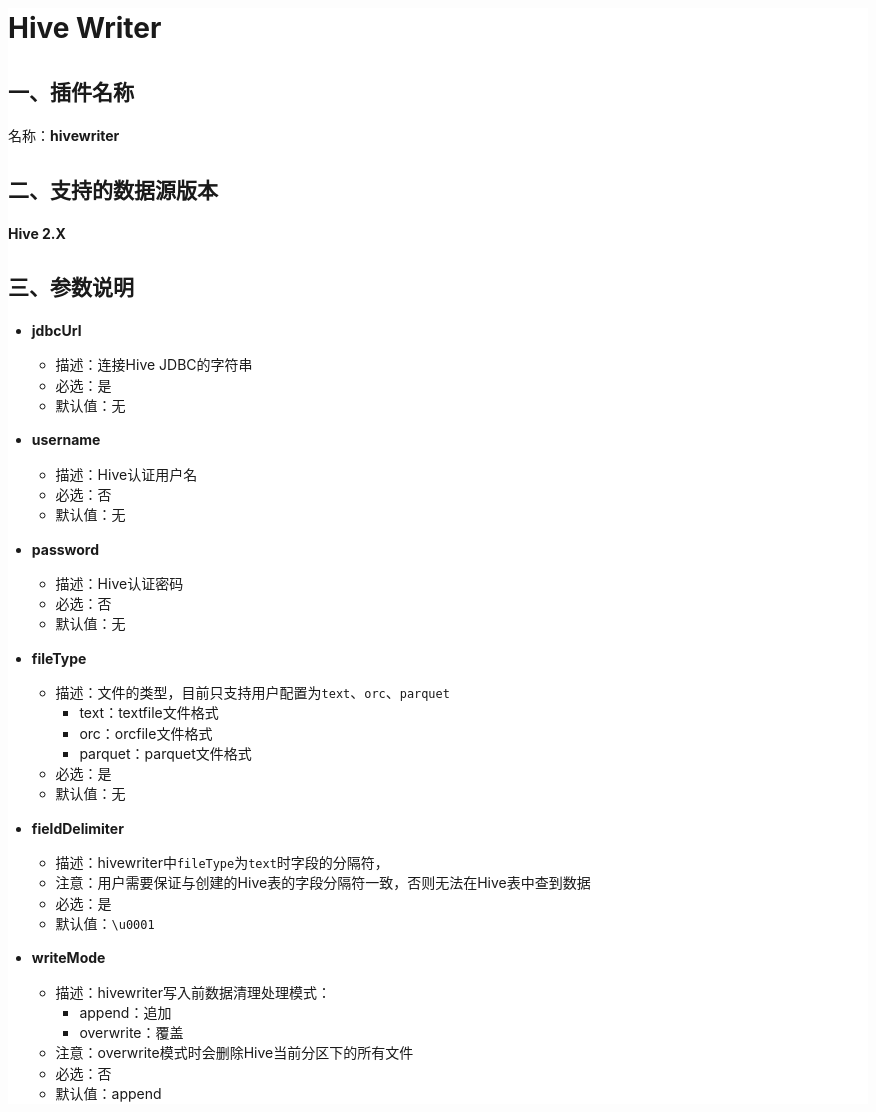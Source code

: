 # Hive Writer

<a name="c6v6n"></a>
## 一、插件名称
名称：**hivewriter**<br />
<a name="jVb3v"></a>
## 二、支持的数据源版本
**Hive 2.X**<br />
<a name="2lzA4"></a>
## 三、参数说明<br />

- **jdbcUrl**
  - 描述：连接Hive JDBC的字符串
  - 必选：是
  - 默认值：无



- **username**
  - 描述：Hive认证用户名
  - 必选：否
  - 默认值：无



- **password**
  - 描述：Hive认证密码
  - 必选：否
  - 默认值：无



- **fileType**
  - 描述：文件的类型，目前只支持用户配置为`text`、`orc`、`parquet`
    - text：textfile文件格式
    - orc：orcfile文件格式
    - parquet：parquet文件格式
  - 必选：是
  - 默认值：无



- **fieldDelimiter**
  - 描述：hivewriter中`fileType`为`text`时字段的分隔符，
  - 注意：用户需要保证与创建的Hive表的字段分隔符一致，否则无法在Hive表中查到数据
  - 必选：是
  - 默认值：`\u0001`



- **writeMode**
  - 描述：hivewriter写入前数据清理处理模式：
    - append：追加
    - overwrite：覆盖
  - 注意：overwrite模式时会删除Hive当前分区下的所有文件
  - 必选：否
  - 默认值：append
